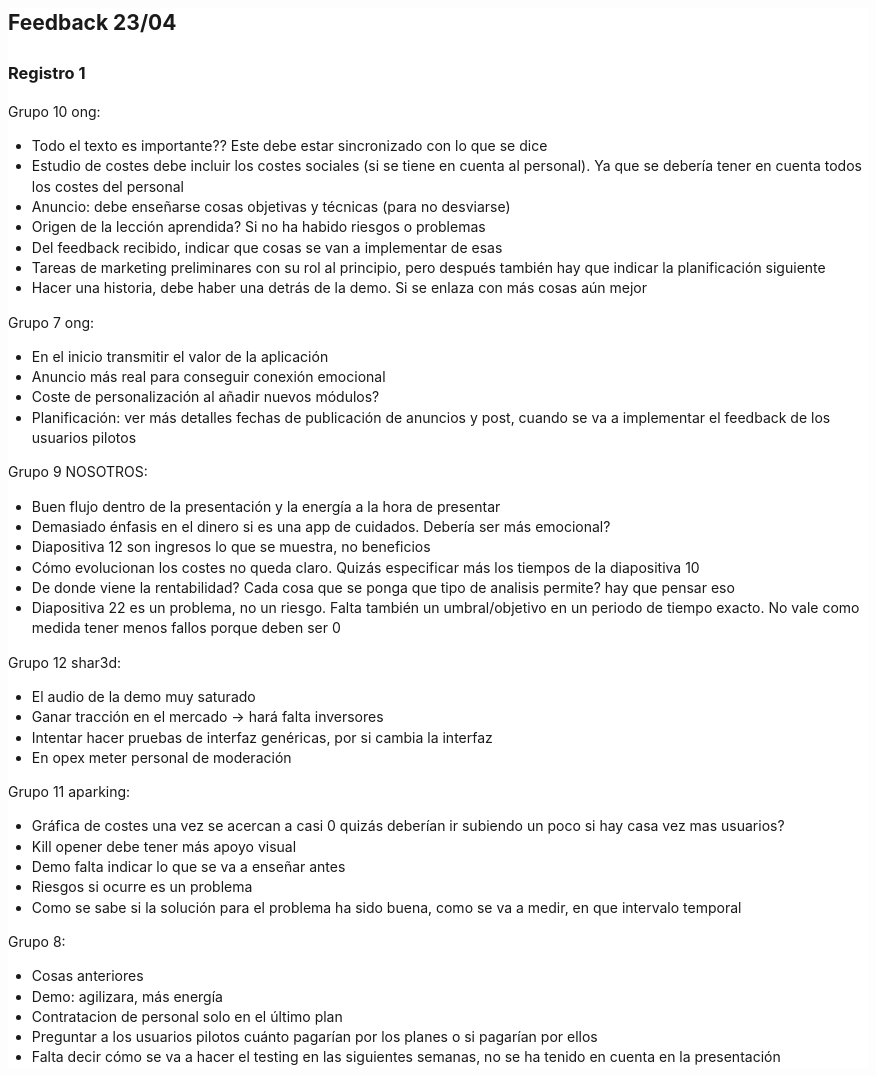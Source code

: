 
## Feedback 23/04
### **Registro 1**
Grupo 10 ong:
- Todo el texto es importante?? Este debe estar sincronizado con lo que se dice
- Estudio de costes debe incluir los costes sociales (si se tiene en cuenta al personal). Ya que se debería tener en cuenta todos los costes del personal
- Anuncio: debe enseñarse cosas objetivas y técnicas (para no desviarse)
- Origen de la lección aprendida? Si no ha habido riesgos o problemas
- Del feedback recibido, indicar que cosas se van a implementar de esas
- Tareas de marketing preliminares con su rol al principio, pero después también hay que indicar la planificación siguiente
- Hacer una historia, debe haber una detrás de la demo. Si se enlaza con más cosas aún mejor

Grupo 7 ong:
- En el inicio transmitir el valor de la aplicación
- Anuncio más real para conseguir conexión emocional
- Coste de personalización al añadir nuevos módulos?
- Planificación: ver más detalles fechas de publicación de anuncios y post, cuando se va a implementar el feedback de los usuarios pilotos

Grupo 9 NOSOTROS:
- Buen flujo dentro de la presentación y la energía a la hora de presentar
- Demasiado énfasis en el dinero si es una app de cuidados. Debería ser más emocional?
- Diapositiva 12 son ingresos lo que se muestra, no beneficios
- Cómo evolucionan los costes no queda claro. Quizás especificar más los tiempos de la diapositiva 10
- De donde viene la rentabilidad? Cada cosa que se ponga que tipo de analisis permite? hay que pensar eso
- Diapositiva 22 es un problema, no un riesgo. Falta también un umbral/objetivo en un periodo de tiempo exacto. No vale como medida tener menos fallos porque deben ser 0

Grupo 12 shar3d:
- El audio de la demo muy saturado
- Ganar tracción en el mercado -> hará falta inversores
- Intentar hacer pruebas de interfaz genéricas, por si cambia la interfaz
- En opex meter personal de moderación

Grupo 11 aparking:
- Gráfica de costes una vez se acercan a casi 0 quizás deberían ir subiendo un poco si hay casa vez mas usuarios?
- Kill opener debe tener más apoyo visual 
- Demo falta indicar lo que se va a enseñar antes 
- Riesgos si ocurre es un problema
- Como se sabe si la solución para el problema ha sido buena, como se va a medir, en que intervalo temporal

Grupo 8:
- Cosas anteriores
- Demo: agilizara, más energía 
- Contratacion de personal solo en el último plan
- Preguntar a los usuarios pilotos cuánto pagarían por los planes o si pagarían por ellos
- Falta decir cómo se va a hacer el testing en las siguientes semanas, no se ha tenido en cuenta en la presentación 
